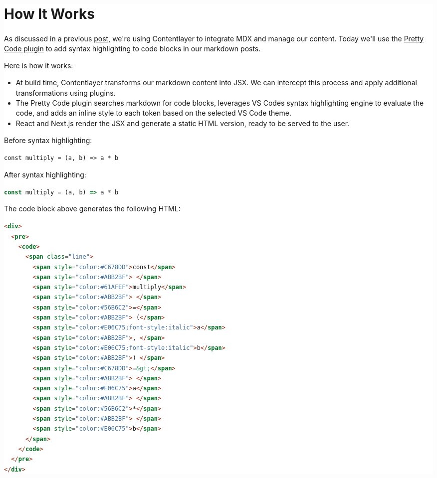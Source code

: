 # How It Works

As discussed in a previous [post](/blog/next-blog-structured-mdx-content-with-contentlayer), we're using Contentlayer to integrate MDX and manage our content. Today we'll use the [Pretty Code plugin](https://github.com/atomiks/rehype-pretty-code) to add syntax highlighting to code blocks in our markdown posts.

Here is how it works:

- At build time, Contentlayer transforms our markdown content into JSX. We can intercept this process and apply additional transformations using plugins.
- The Pretty Code plugin searches markdown for code blocks, leverages VS Codes syntax highlighting engine to evaluate the code, and adds an inline style to each token based on the selected VS Code theme.
- React and Next.js render the JSX and generate a static HTML version, ready to be served to the user.

Before syntax highlighting:

```txt
const multiply = (a, b) => a * b
```

After syntax highlighting:

```js
const multiply = (a, b) => a * b
```

The code block above generates the following HTML:

```html
<div>
  <pre>
    <code>
      <span class="line">
        <span style="color:#C678DD">const</span>
        <span style="color:#ABB2BF"> </span>
        <span style="color:#61AFEF">multiply</span>
        <span style="color:#ABB2BF"> </span>
        <span style="color:#56B6C2">=</span>
        <span style="color:#ABB2BF"> (</span>
        <span style="color:#E06C75;font-style:italic">a</span>
        <span style="color:#ABB2BF">, </span>
        <span style="color:#E06C75;font-style:italic">b</span>
        <span style="color:#ABB2BF">) </span>
        <span style="color:#C678DD">=&gt;</span>
        <span style="color:#ABB2BF"> </span>
        <span style="color:#E06C75">a</span>
        <span style="color:#ABB2BF"> </span>
        <span style="color:#56B6C2">*</span>
        <span style="color:#ABB2BF"> </span>
        <span style="color:#E06C75">b</span>
      </span>
    </code>
  </pre>
</div>
```
